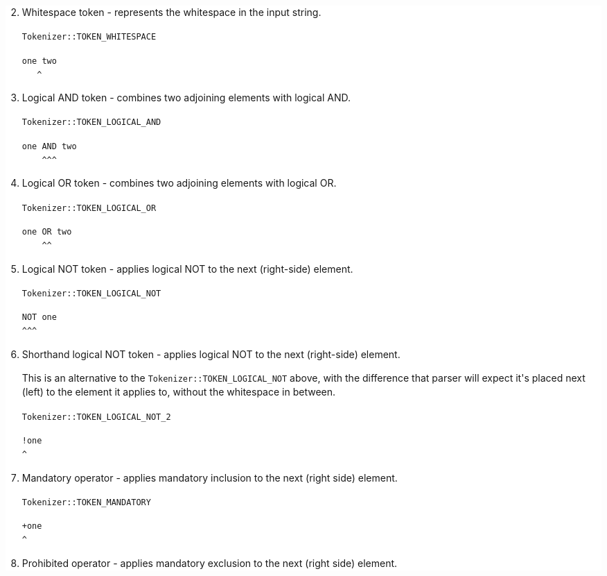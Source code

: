 2. Whitespace token - represents the whitespace in the input string.

    `Tokenizer::TOKEN_WHITESPACE`

    ```
    one two
       ^
    ```

3. Logical AND token - combines two adjoining elements with logical AND.

    `Tokenizer::TOKEN_LOGICAL_AND`

    ```
    one AND two
        ^^^
    ```

4. Logical OR token - combines two adjoining elements with logical OR.

    `Tokenizer::TOKEN_LOGICAL_OR`

    ```
    one OR two
        ^^
    ```

5. Logical NOT token - applies logical NOT to the next (right-side) element.

    `Tokenizer::TOKEN_LOGICAL_NOT`

    ```
    NOT one
    ^^^
    ```

6. Shorthand logical NOT token - applies logical NOT to the next (right-side) element.

    This is an alternative to the `Tokenizer::TOKEN_LOGICAL_NOT` above, with the difference that
    parser will expect it's placed next (left) to the element it applies to, without the whitespace
    in between.

    `Tokenizer::TOKEN_LOGICAL_NOT_2`

    ```
    !one
    ^
    ```

7. Mandatory operator - applies mandatory inclusion to the next (right side) element.

    `Tokenizer::TOKEN_MANDATORY`

    ```
    +one
    ^
    ```

8. Prohibited operator - applies mandatory exclusion to the next (right side) element.
